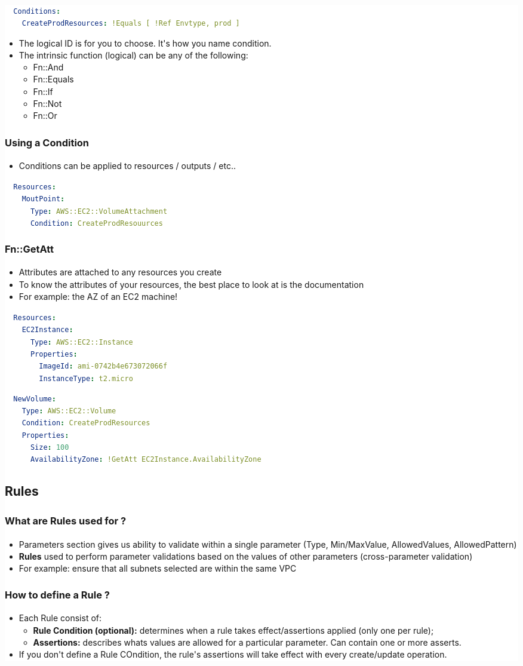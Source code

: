 ```yaml
  Conditions:
    CreateProdResources: !Equals [ !Ref Envtype, prod ]
```
- The logical ID is for you to choose. It's how you name condition.
- The intrinsic function (logical) can be any of the following:
  - Fn::And
  - Fn::Equals
  - Fn::If
  - Fn::Not
  - Fn::Or

### Using a Condition
- Conditions can be applied to resources / outputs / etc..

```yaml
  Resources:
    MoutPoint: 
      Type: AWS::EC2::VolumeAttachment
      Condition: CreateProdResouurces
```
### Fn::GetAtt
- Attributes are attached to any resources you create
- To know the attributes of your resources, the best place to look at is the documentation
- For example: the AZ of an EC2 machine!

```yaml
  Resources:
    EC2Instance: 
      Type: AWS::EC2::Instance
      Properties:
        ImageId: ami-0742b4e673072066f
        InstanceType: t2.micro
```
```yaml
  NewVolume:
    Type: AWS::EC2::Volume
    Condition: CreateProdResources
    Properties:
      Size: 100
      AvailabilityZone: !GetAtt EC2Instance.AvailabilityZone
```
## Rules
### What are Rules used for ?
- Parameters section gives us ability to validate within a single parameter (Type, Min/MaxValue, AllowedValues, AllowedPattern)
- **Rules** used to perform parameter validations based on the values of other parameters (cross-parameter validation)
- For example: ensure that all subnets selected are within the same VPC

### How to define a Rule ?
- Each Rule consist of:
  - **Rule Condition (optional):** determines when a rule takes effect/assertions applied (only one per rule);
  - **Assertions:** describes whats values are allowed for a particular parameter. Can contain one or more asserts.
- If you don't define a Rule COndition, the rule's assertions will take effect with every create/update operation.
